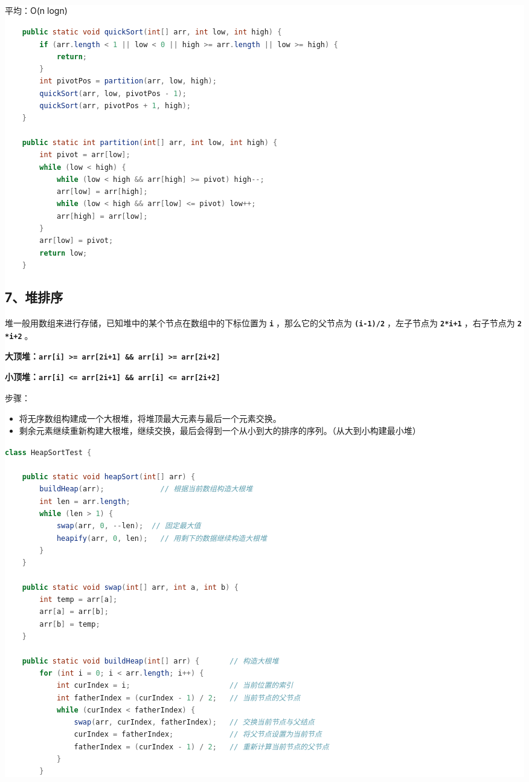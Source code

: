   平均：O(n logn)

```java
    public static void quickSort(int[] arr, int low, int high) {
        if (arr.length < 1 || low < 0 || high >= arr.length || low >= high) {
            return;
        }
        int pivotPos = partition(arr, low, high);
        quickSort(arr, low, pivotPos - 1);
        quickSort(arr, pivotPos + 1, high);
    }

    public static int partition(int[] arr, int low, int high) {
        int pivot = arr[low];
        while (low < high) {
            while (low < high && arr[high] >= pivot) high--;
            arr[low] = arr[high];
            while (low < high && arr[low] <= pivot) low++;
            arr[high] = arr[low];
        }
        arr[low] = pivot;
        return low;
    }
```

## 7、堆排序

堆一般用数组来进行存储，已知堆中的某个节点在数组中的下标位置为 **`i`** ，那么它的父节点为 **`(i-1)/2`** ，左子节点为 **`2*i+1`** ，右子节点为 **`2*i+2`** 。

**大顶堆：`arr[i] >= arr[2i+1] && arr[i] >= arr[2i+2]`**  

**小顶堆：`arr[i] <= arr[2i+1] && arr[i] <= arr[2i+2]`**  

步骤：

- 将无序数组构建成一个大根堆，将堆顶最大元素与最后一个元素交换。
- 剩余元素继续重新构建大根堆，继续交换，最后会得到一个从小到大的排序的序列。（从大到小构建最小堆）

```java
class HeapSortTest {

    public static void heapSort(int[] arr) {
        buildHeap(arr);             // 根据当前数组构造大根堆
        int len = arr.length;
        while (len > 1) {
            swap(arr, 0, --len);  // 固定最大值
            heapify(arr, 0, len);   // 用剩下的数据继续构造大根堆
        }
    }

    public static void swap(int[] arr, int a, int b) {
        int temp = arr[a];
        arr[a] = arr[b];
        arr[b] = temp;
    }

    public static void buildHeap(int[] arr) {       // 构造大根堆
        for (int i = 0; i < arr.length; i++) {
            int curIndex = i;                       // 当前位置的索引
            int fatherIndex = (curIndex - 1) / 2;   // 当前节点的父节点
            while (curIndex < fatherIndex) {
                swap(arr, curIndex, fatherIndex);   // 交换当前节点与父结点
                curIndex = fatherIndex;             // 将父节点设置为当前节点
                fatherIndex = (curIndex - 1) / 2;   // 重新计算当前节点的父节点
            }
        }
```